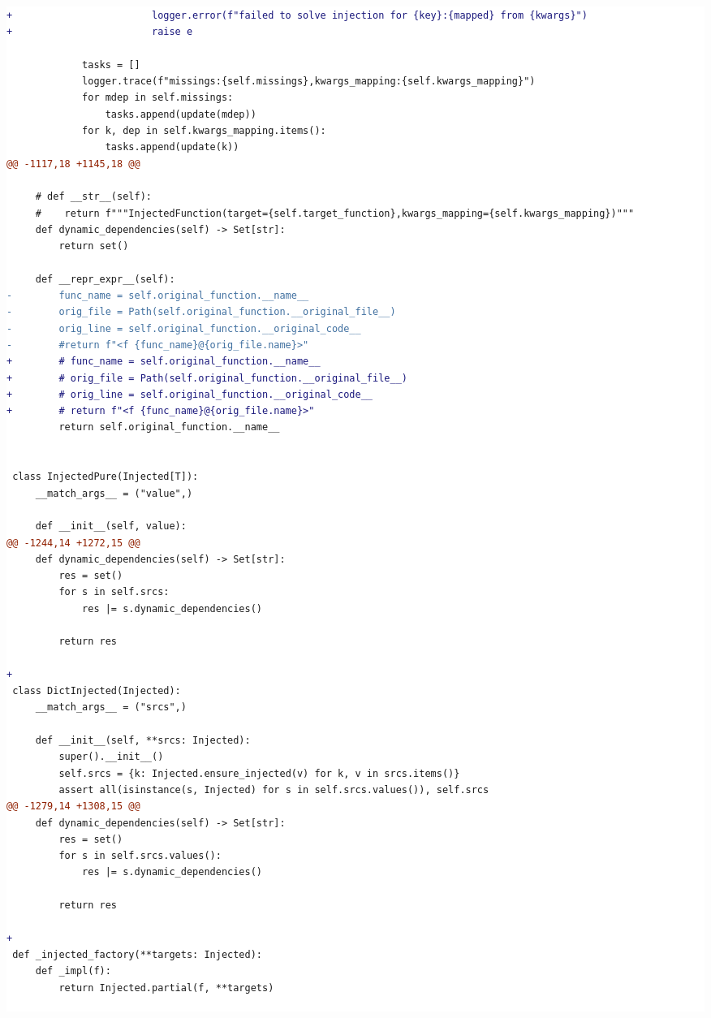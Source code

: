```diff
+                        logger.error(f"failed to solve injection for {key}:{mapped} from {kwargs}")
+                        raise e
 
             tasks = []
             logger.trace(f"missings:{self.missings},kwargs_mapping:{self.kwargs_mapping}")
             for mdep in self.missings:
                 tasks.append(update(mdep))
             for k, dep in self.kwargs_mapping.items():
                 tasks.append(update(k))
@@ -1117,18 +1145,18 @@
 
     # def __str__(self):
     #    return f"""InjectedFunction(target={self.target_function},kwargs_mapping={self.kwargs_mapping})"""
     def dynamic_dependencies(self) -> Set[str]:
         return set()
 
     def __repr_expr__(self):
-        func_name = self.original_function.__name__
-        orig_file = Path(self.original_function.__original_file__)
-        orig_line = self.original_function.__original_code__
-        #return f"<f {func_name}@{orig_file.name}>"
+        # func_name = self.original_function.__name__
+        # orig_file = Path(self.original_function.__original_file__)
+        # orig_line = self.original_function.__original_code__
+        # return f"<f {func_name}@{orig_file.name}>"
         return self.original_function.__name__
 
 
 class InjectedPure(Injected[T]):
     __match_args__ = ("value",)
 
     def __init__(self, value):
@@ -1244,14 +1272,15 @@
     def dynamic_dependencies(self) -> Set[str]:
         res = set()
         for s in self.srcs:
             res |= s.dynamic_dependencies()
 
         return res
 
+
 class DictInjected(Injected):
     __match_args__ = ("srcs",)
 
     def __init__(self, **srcs: Injected):
         super().__init__()
         self.srcs = {k: Injected.ensure_injected(v) for k, v in srcs.items()}
         assert all(isinstance(s, Injected) for s in self.srcs.values()), self.srcs
@@ -1279,14 +1308,15 @@
     def dynamic_dependencies(self) -> Set[str]:
         res = set()
         for s in self.srcs.values():
             res |= s.dynamic_dependencies()
 
         return res
 
+
 def _injected_factory(**targets: Injected):
     def _impl(f):
         return Injected.partial(f, **targets)
 
```